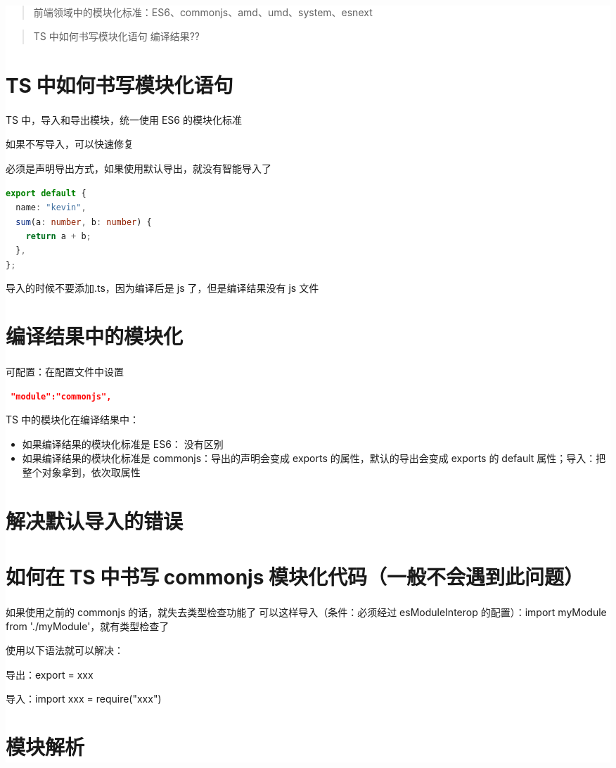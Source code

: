 > 前端领域中的模块化标准：ES6、commonjs、amd、umd、system、esnext

> TS 中如何书写模块化语句
> 编译结果??

# TS 中如何书写模块化语句

TS 中，导入和导出模块，统一使用 ES6 的模块化标准

如果不写导入，可以快速修复

必须是声明导出方式，如果使用默认导出，就没有智能导入了

```typescript
export default {
  name: "kevin",
  sum(a: number, b: number) {
    return a + b;
  },
};
```

导入的时候不要添加.ts，因为编译后是 js 了，但是编译结果没有 js 文件

# 编译结果中的模块化

可配置：在配置文件中设置

```json
 "module":"commonjs",
```

TS 中的模块化在编译结果中：

- 如果编译结果的模块化标准是 ES6： 没有区别
- 如果编译结果的模块化标准是 commonjs：导出的声明会变成 exports 的属性，默认的导出会变成 exports 的 default 属性；导入：把整个对象拿到，依次取属性

# 解决默认导入的错误

# 如何在 TS 中书写 commonjs 模块化代码（一般不会遇到此问题）

如果使用之前的 commonjs 的话，就失去类型检查功能了
可以这样导入（条件：必须经过 esModuleInterop 的配置）：import myModule from './myModule'，就有类型检查了
​

使用以下语法就可以解决：
​

导出：export = xxx
​

导入：import xxx = require("xxx")

# 模块解析
